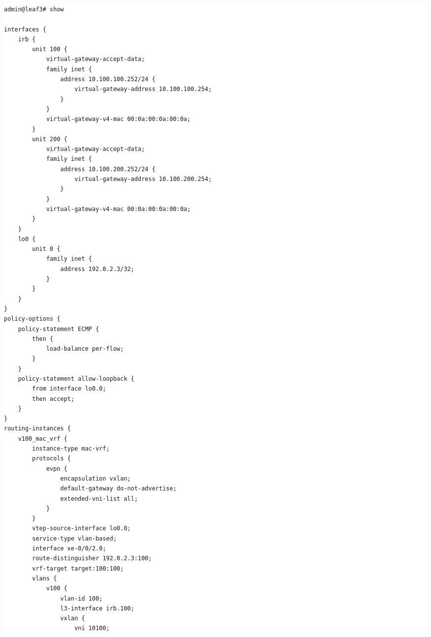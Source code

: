 ```
admin@leaf3# show 

interfaces {
    irb {
        unit 100 {
            virtual-gateway-accept-data;
            family inet {
                address 10.100.100.252/24 {
                    virtual-gateway-address 10.100.100.254;
                }
            }
            virtual-gateway-v4-mac 00:0a:00:0a:00:0a;
        }
        unit 200 {
            virtual-gateway-accept-data;
            family inet {
                address 10.100.200.252/24 {
                    virtual-gateway-address 10.100.200.254;
                }
            }
            virtual-gateway-v4-mac 00:0a:00:0a:00:0a;
        }
    }
    lo0 {
        unit 0 {
            family inet {
                address 192.0.2.3/32;
            }
        }
    }
}
policy-options {
    policy-statement ECMP {
        then {
            load-balance per-flow;
        }
    }
    policy-statement allow-loopback {
        from interface lo0.0;
        then accept;
    }
}
routing-instances {
    v100_mac_vrf {
        instance-type mac-vrf;
        protocols {
            evpn {
                encapsulation vxlan;    
                default-gateway do-not-advertise;
                extended-vni-list all;
            }
        }
        vtep-source-interface lo0.0;
        service-type vlan-based;
        interface xe-0/0/2.0;
        route-distinguisher 192.0.2.3:100;
        vrf-target target:100:100;
        vlans {
            v100 {
                vlan-id 100;
                l3-interface irb.100;
                vxlan {
                    vni 10100;
```